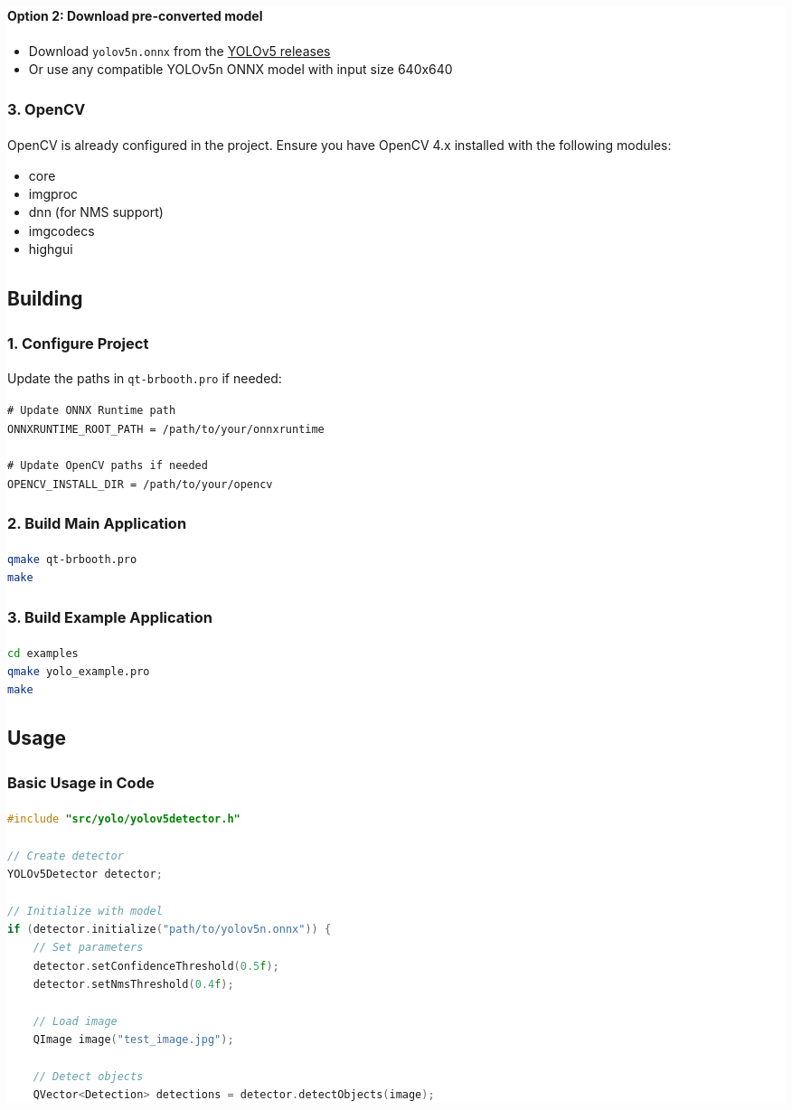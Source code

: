 #### Option 2: Download pre-converted model
- Download `yolov5n.onnx` from the [YOLOv5 releases](https://github.com/ultralytics/yolov5/releases)
- Or use any compatible YOLOv5n ONNX model with input size 640x640

### 3. OpenCV

OpenCV is already configured in the project. Ensure you have OpenCV 4.x installed with the following modules:
- core
- imgproc
- dnn (for NMS support)
- imgcodecs
- highgui

## Building

### 1. Configure Project

Update the paths in `qt-brbooth.pro` if needed:

```qmake
# Update ONNX Runtime path
ONNXRUNTIME_ROOT_PATH = /path/to/your/onnxruntime

# Update OpenCV paths if needed
OPENCV_INSTALL_DIR = /path/to/your/opencv
```

### 2. Build Main Application

```bash
qmake qt-brbooth.pro
make
```

### 3. Build Example Application

```bash
cd examples
qmake yolo_example.pro
make
```

## Usage

### Basic Usage in Code

```cpp
#include "src/yolo/yolov5detector.h"

// Create detector
YOLOv5Detector detector;

// Initialize with model
if (detector.initialize("path/to/yolov5n.onnx")) {
    // Set parameters
    detector.setConfidenceThreshold(0.5f);
    detector.setNmsThreshold(0.4f);
    
    // Load image
    QImage image("test_image.jpg");
    
    // Detect objects
    QVector<Detection> detections = detector.detectObjects(image);
```